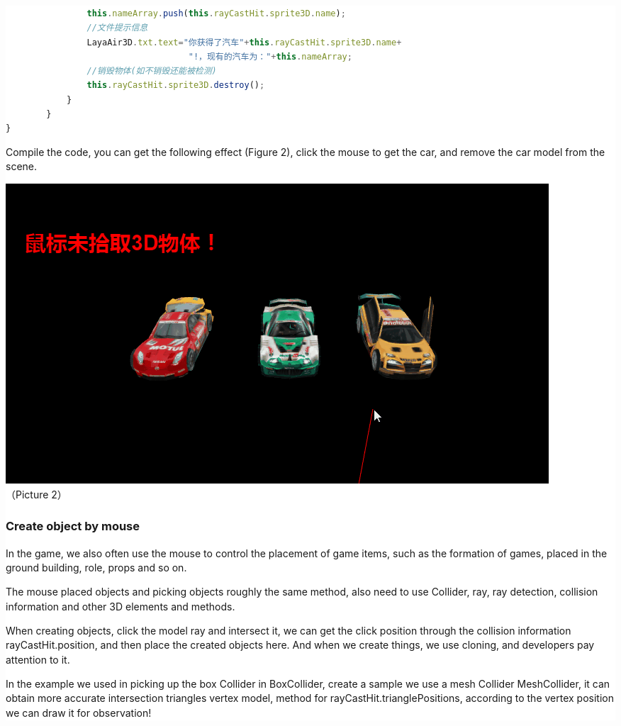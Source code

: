 ```typescript
				this.nameArray.push(this.rayCastHit.sprite3D.name);
				//文件提示信息
				LayaAir3D.txt.text="你获得了汽车"+this.rayCastHit.sprite3D.name+
                    				"!，现有的汽车为："+this.nameArray;
				//销毁物体(如不销毁还能被检测)
				this.rayCastHit.sprite3D.destroy();
			}	
		}
}
```



Compile the code, you can get the following effect (Figure 2), click the mouse to get the car, and remove the car model from the scene.

 ![图2](img/2.gif)<br>（Picture 2）



### Create object by mouse

In the game, we also often use the mouse to control the placement of game items, such as the formation of games, placed in the ground building, role, props and so on.

The mouse placed objects and picking objects roughly the same method, also need to use Collider, ray, ray detection, collision information and other 3D elements and methods.

When creating objects, click the model ray and intersect it, we can get the click position through the collision information rayCastHit.position, and then place the created objects here. And when we create things, we use cloning, and developers pay attention to it.

In the example we used in picking up the box Collider in BoxCollider, create a sample we use a mesh Collider MeshCollider, it can obtain more accurate intersection triangles vertex model, method for rayCastHit.trianglePositions, according to the vertex position we can draw it for observation!
